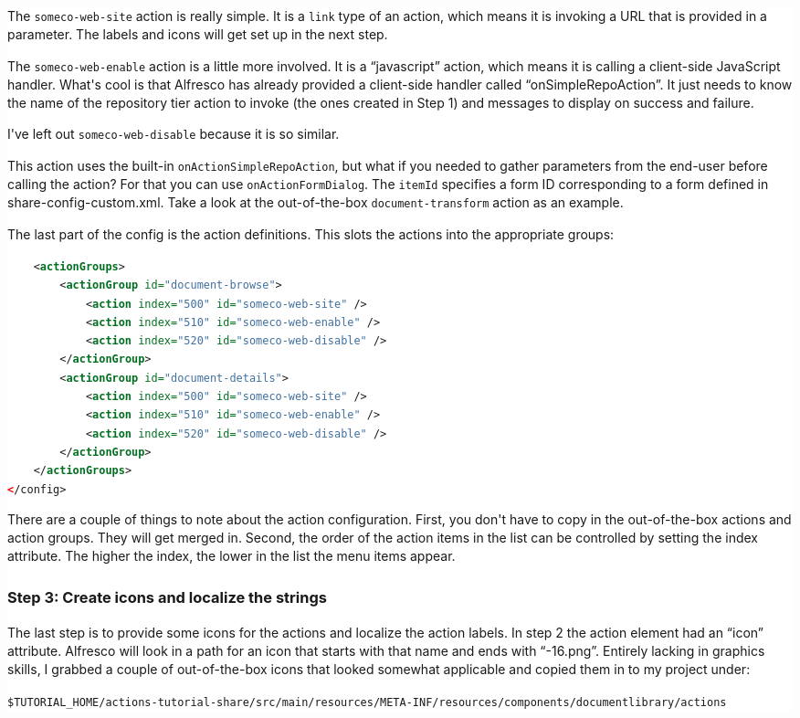 The `someco-web-site` action is really simple. It is a `link` type of an
action, which means it is invoking a URL that is provided in a
parameter. The labels and icons will get set up in the next step.

The `someco-web-enable` action is a little more involved. It is a
“javascript” action, which means it is calling a client-side JavaScript
handler. What's cool is that Alfresco has already provided a client-side
handler called “onSimpleRepoAction”. It just needs to know the name of
the repository tier action to invoke (the ones created in Step 1) and
messages to display on success and failure.

I've left out `someco-web-disable` because it is so similar.

This action uses the built-in `onActionSimpleRepoAction`, but what if you
needed to gather parameters from the end-user before calling the action?
For that you can use `onActionFormDialog`. The `itemId` specifies a form ID
corresponding to a form defined in share-config-custom.xml. Take a
look at the out-of-the-box `document-transform` action as an example.

The last part of the config is the action definitions. This slots the
actions into the appropriate groups:

```xml
    <actionGroups>
        <actionGroup id="document-browse">
            <action index="500" id="someco-web-site" />
            <action index="510" id="someco-web-enable" />
            <action index="520" id="someco-web-disable" />                
        </actionGroup>
        <actionGroup id="document-details">
            <action index="500" id="someco-web-site" />
            <action index="510" id="someco-web-enable" />
            <action index="520" id="someco-web-disable" />                
        </actionGroup>
    </actionGroups>
</config>
```

There are a couple of things to note about the action configuration.
First, you don't have to copy in the out-of-the-box actions and action
groups. They will get merged in. Second, the order of the action items
in the list can be controlled by setting the index attribute. The higher
the index, the lower in the list the menu items appear.

### Step 3: Create icons and localize the strings

The last step is to provide some icons for the actions and localize the
action labels. In step 2 the action element had an “icon” attribute.
Alfresco will look in a path for an icon that starts with that name and
ends with “-16.png”. Entirely lacking in graphics skills, I grabbed a
couple of out-of-the-box icons that looked somewhat applicable and
copied them in to my project under:

    $TUTORIAL_HOME/actions-tutorial-share/src/main/resources/META-INF/resources/components/documentlibrary/actions
